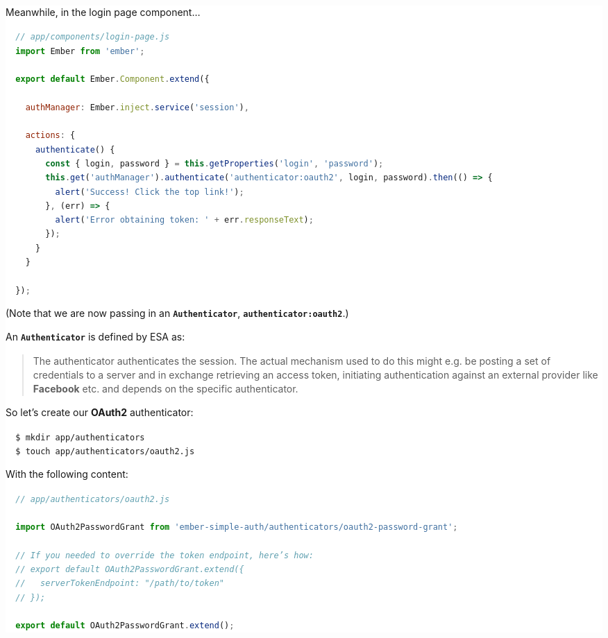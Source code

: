 Meanwhile, in the login page component…

```js
  // app/components/login-page.js
  import Ember from 'ember';

  export default Ember.Component.extend({

    authManager: Ember.inject.service('session'),

    actions: {
      authenticate() {
        const { login, password } = this.getProperties('login', 'password');
        this.get('authManager').authenticate('authenticator:oauth2', login, password).then(() => {
          alert('Success! Click the top link!');
        }, (err) => {
          alert('Error obtaining token: ' + err.responseText);
        });
      }
    }

  });
```

(Note that we are now passing in an **``Authenticator``**,
**``authenticator:oauth2``**.)

An **``Authenticator``** is defined by ESA as:

> The authenticator authenticates the session. The actual mechanism used
> to do this might e.g. be posting a set of credentials to a server and
> in exchange retrieving an access token, initiating authentication
> against an external provider like **Facebook** etc. and depends on the
> specific authenticator.

So let’s create our **OAuth2** authenticator:

```bash
  $ mkdir app/authenticators
  $ touch app/authenticators/oauth2.js
```

With the following content:

```js
  // app/authenticators/oauth2.js

  import OAuth2PasswordGrant from 'ember-simple-auth/authenticators/oauth2-password-grant';

  // If you needed to override the token endpoint, here’s how: 
  // export default OAuth2PasswordGrant.extend({
  //   serverTokenEndpoint: "/path/to/token"
  // });

  export default OAuth2PasswordGrant.extend();
```
